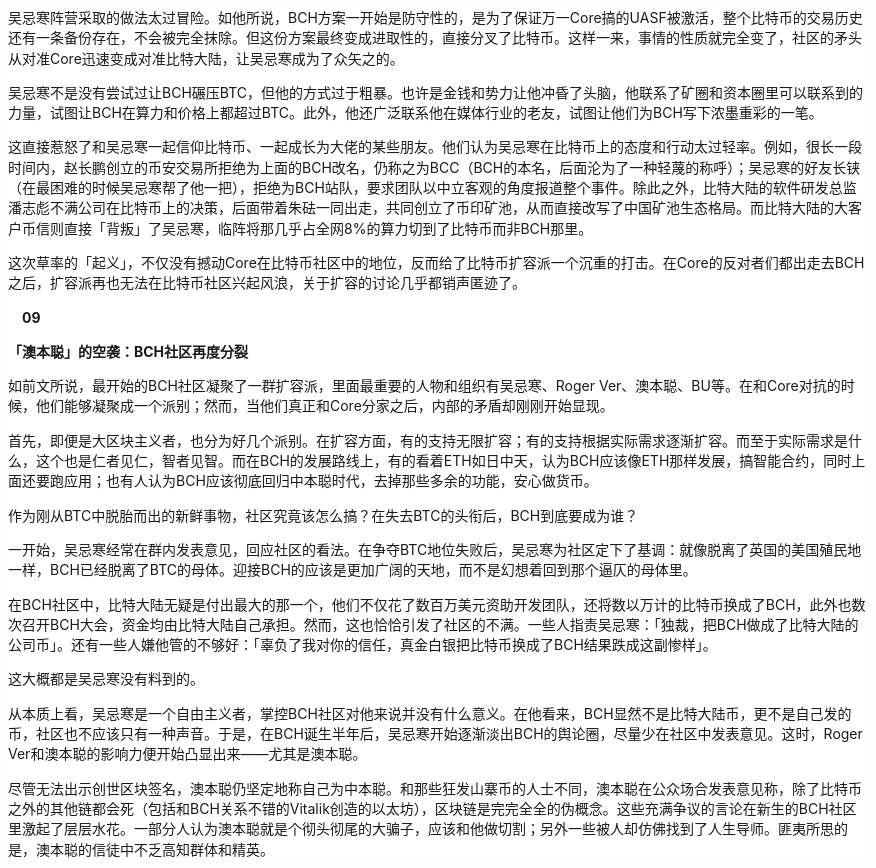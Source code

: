   

吴忌寒阵营采取的做法太过冒险。如他所说，BCH方案一开始是防守性的，是为了保证万一Core搞的UASF被激活，整个比特币的交易历史还有一条备份存在，不会被完全抹除。但这份方案最终变成进取性的，直接分叉了比特币。这样一来，事情的性质就完全变了，社区的矛头从对准Core迅速变成对准比特大陆，让吴忌寒成为了众矢之的。

  

吴忌寒不是没有尝试过让BCH碾压BTC，但他的方式过于粗暴。也许是金钱和势力让他冲昏了头脑，他联系了矿圈和资本圈里可以联系到的力量，试图让BCH在算力和价格上都超过BTC。此外，他还广泛联系他在媒体行业的老友，试图让他们为BCH写下浓墨重彩的一笔。

  

这直接惹怒了和吴忌寒一起信仰比特币、一起成长为大佬的某些朋友。他们认为吴忌寒在比特币上的态度和行动太过轻率。例如，很长一段时间内，赵长鹏创立的币安交易所拒绝为上面的BCH改名，仍称之为BCC（BCH的本名，后面沦为了一种轻蔑的称呼）；吴忌寒的好友长铗（在最困难的时候吴忌寒帮了他一把），拒绝为BCH站队，要求团队以中立客观的角度报道整个事件。除此之外，比特大陆的软件研发总监潘志彪不满公司在比特币上的决策，后面带着朱砝一同出走，共同创立了币印矿池，从而直接改写了中国矿池生态格局。而比特大陆的大客户币信则直接「背叛」了吴忌寒，临阵将那几乎占全网8%的算力切到了比特币而非BCH那里。

  

这次草率的「起义」，不仅没有撼动Core在比特币社区中的地位，反而给了比特币扩容派一个沉重的打击。在Core的反对者们都出走去BCH之后，扩容派再也无法在比特币社区兴起风浪，关于扩容的讨论几乎都销声匿迹了。

  

  

　**09**　

**「澳本聪」的空袭：BCH社区再度分裂**

  

  

如前文所说，最开始的BCH社区凝聚了一群扩容派，里面最重要的人物和组织有吴忌寒、Roger Ver、澳本聪、BU等。在和Core对抗的时候，他们能够凝聚成一个派别；然而，当他们真正和Core分家之后，内部的矛盾却刚刚开始显现。

  

首先，即便是大区块主义者，也分为好几个派别。在扩容方面，有的支持无限扩容；有的支持根据实际需求逐渐扩容。而至于实际需求是什么，这个也是仁者见仁，智者见智。而在BCH的发展路线上，有的看着ETH如日中天，认为BCH应该像ETH那样发展，搞智能合约，同时上面还要跑应用；也有人认为BCH应该彻底回归中本聪时代，去掉那些多余的功能，安心做货币。

  

作为刚从BTC中脱胎而出的新鲜事物，社区究竟该怎么搞？在失去BTC的头衔后，BCH到底要成为谁？

  

一开始，吴忌寒经常在群内发表意见，回应社区的看法。在争夺BTC地位失败后，吴忌寒为社区定下了基调：就像脱离了英国的美国殖民地一样，BCH已经脱离了BTC的母体。迎接BCH的应该是更加广阔的天地，而不是幻想着回到那个逼仄的母体里。

  

在BCH社区中，比特大陆无疑是付出最大的那一个，他们不仅花了数百万美元资助开发团队，还将数以万计的比特币换成了BCH，此外也数次召开BCH大会，资金均由比特大陆自己承担。然而，这也恰恰引发了社区的不满。一些人指责吴忌寒：「独裁，把BCH做成了比特大陆的公司币」。还有一些人嫌他管的不够好：「辜负了我对你的信任，真金白银把比特币换成了BCH结果跌成这副惨样」。

  

这大概都是吴忌寒没有料到的。

  

从本质上看，吴忌寒是一个自由主义者，掌控BCH社区对他来说并没有什么意义。在他看来，BCH显然不是比特大陆币，更不是自己发的币，社区也不应该只有一种声音。于是，在BCH诞生半年后，吴忌寒开始逐渐淡出BCH的舆论圈，尽量少在社区中发表意见。这时，Roger Ver和澳本聪的影响力便开始凸显出来——尤其是澳本聪。

  

尽管无法出示创世区块签名，澳本聪仍坚定地称自己为中本聪。和那些狂发山寨币的人士不同，澳本聪在公众场合发表意见称，除了比特币之外的其他链都会死（包括和BCH关系不错的Vitalik创造的以太坊），区块链是完完全全的伪概念。这些充满争议的言论在新生的BCH社区里激起了层层水花。一部分人认为澳本聪就是个彻头彻尾的大骗子，应该和他做切割；另外一些被人却仿佛找到了人生导师。匪夷所思的是，澳本聪的信徒中不乏高知群体和精英。

  